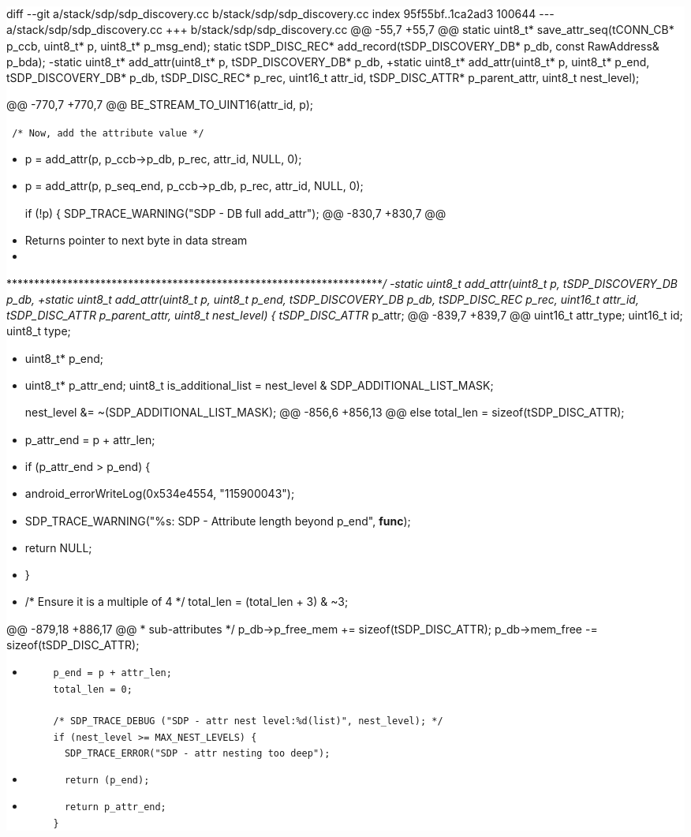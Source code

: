 diff --git a/stack/sdp/sdp_discovery.cc b/stack/sdp/sdp_discovery.cc
index 95f55bf..1ca2ad3 100644
--- a/stack/sdp/sdp_discovery.cc
+++ b/stack/sdp/sdp_discovery.cc
@@ -55,7 +55,7 @@
 static uint8_t* save_attr_seq(tCONN_CB* p_ccb, uint8_t* p, uint8_t* p_msg_end);
 static tSDP_DISC_REC* add_record(tSDP_DISCOVERY_DB* p_db,
                                  const RawAddress& p_bda);
-static uint8_t* add_attr(uint8_t* p, tSDP_DISCOVERY_DB* p_db,
+static uint8_t* add_attr(uint8_t* p, uint8_t* p_end, tSDP_DISCOVERY_DB* p_db,
                          tSDP_DISC_REC* p_rec, uint16_t attr_id,
                          tSDP_DISC_ATTR* p_parent_attr, uint8_t nest_level);
 
@@ -770,7 +770,7 @@
     BE_STREAM_TO_UINT16(attr_id, p);
 
     /* Now, add the attribute value */
-    p = add_attr(p, p_ccb->p_db, p_rec, attr_id, NULL, 0);
+    p = add_attr(p, p_seq_end, p_ccb->p_db, p_rec, attr_id, NULL, 0);
 
     if (!p) {
       SDP_TRACE_WARNING("SDP - DB full add_attr");
@@ -830,7 +830,7 @@
  * Returns          pointer to next byte in data stream
  *
  ******************************************************************************/
-static uint8_t* add_attr(uint8_t* p, tSDP_DISCOVERY_DB* p_db,
+static uint8_t* add_attr(uint8_t* p, uint8_t* p_end, tSDP_DISCOVERY_DB* p_db,
                          tSDP_DISC_REC* p_rec, uint16_t attr_id,
                          tSDP_DISC_ATTR* p_parent_attr, uint8_t nest_level) {
   tSDP_DISC_ATTR* p_attr;
@@ -839,7 +839,7 @@
   uint16_t attr_type;
   uint16_t id;
   uint8_t type;
-  uint8_t* p_end;
+  uint8_t* p_attr_end;
   uint8_t is_additional_list = nest_level & SDP_ADDITIONAL_LIST_MASK;
 
   nest_level &= ~(SDP_ADDITIONAL_LIST_MASK);
@@ -856,6 +856,13 @@
   else
     total_len = sizeof(tSDP_DISC_ATTR);
 
+  p_attr_end = p + attr_len;
+  if (p_attr_end > p_end) {
+    android_errorWriteLog(0x534e4554, "115900043");
+    SDP_TRACE_WARNING("%s: SDP - Attribute length beyond p_end", __func__);
+    return NULL;
+  }
+
   /* Ensure it is a multiple of 4 */
   total_len = (total_len + 3) & ~3;
 
@@ -879,18 +886,17 @@
            * sub-attributes */
           p_db->p_free_mem += sizeof(tSDP_DISC_ATTR);
           p_db->mem_free -= sizeof(tSDP_DISC_ATTR);
-          p_end = p + attr_len;
           total_len = 0;
 
           /* SDP_TRACE_DEBUG ("SDP - attr nest level:%d(list)", nest_level); */
           if (nest_level >= MAX_NEST_LEVELS) {
             SDP_TRACE_ERROR("SDP - attr nesting too deep");
-            return (p_end);
+            return p_attr_end;
           }